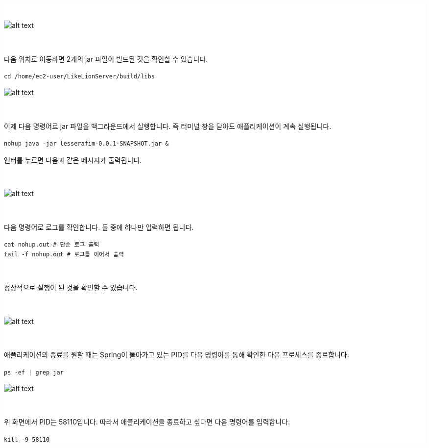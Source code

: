 <br>

![alt text](<./image/Screenshot 2024-06-02 at 7.20.24 PM.png>)

<br>

다음 위치로 이동하면 2개의 jar 파일이 빌드된 것을 확인할 수 있습니다.

```shell
cd /home/ec2-user/LikeLionServer/build/libs
```

![alt text](<./image/Screenshot 2024-06-02 at 7.27.05 PM.png>)

<br>

이제 다음 명령어로 jar 파일을 백그라운드에서 실행합니다. 즉 터미널 창을 닫아도 애플리케이션이 계속 실행됩니다.

```shell
nohup java -jar lesserafim-0.0.1-SNAPSHOT.jar &
```

엔터를 누르면 다음과 같은 메시지가 출력됩니다.

<br>

![alt text](<./image/Screenshot 2024-06-02 at 7.29.20 PM.png>)

<br>

다음 명령어로 로그를 확인합니다. 둘 중에 하나만 입력하면 됩니다.

```shell
cat nohup.out # 단순 로그 출력
tail -f nohup.out # 로그를 이어서 출력
```

<br>

정상적으로 실행이 된 것을 확인할 수 있습니다.

<br>

![alt text](<./image/Screenshot 2024-06-02 at 7.32.52 PM.png>)

<br>

애플리케이션의 종료를 원할 때는 Spring이 돌아가고 있는 PID를 다음 명령어를 통해 확인한 다음 프로세스를 종료합니다.

```shell
ps -ef | grep jar
```
![alt text](<./image/Screenshot 2024-06-02 at 8.11.44 PM.png>)

<br>

위 화면에서 PID는 58110입니다. 따라서 애플리케이션을 종료하고 싶다면 다음 명령어를 입력합니다.

```shell
kill -9 58110
```
